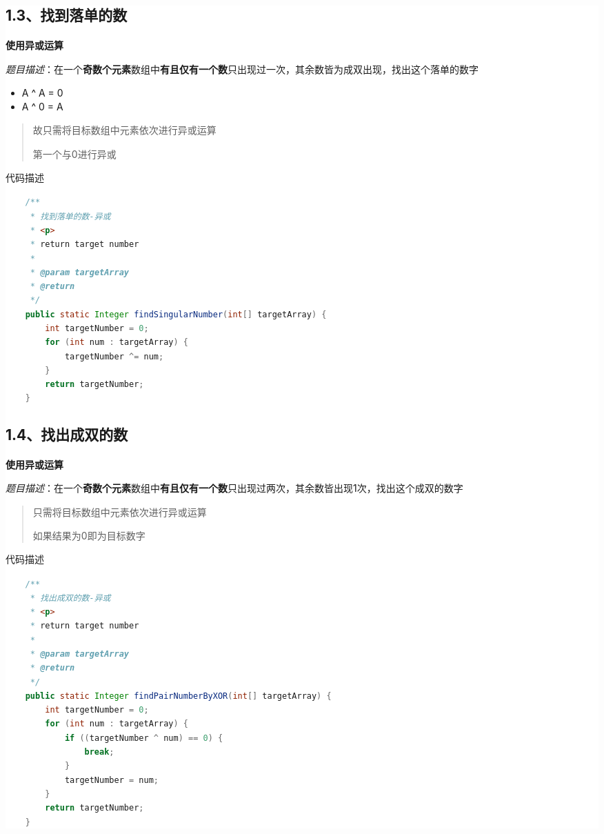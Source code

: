 ## 1.3、找到落单的数

**使用异或运算**

_题目描述_：在一个**奇数个元素**数组中**有且仅有一个数**只出现过一次，其余数皆为成双出现，找出这个落单的数字

- A ^ A = 0
- A ^ 0 = A

> 故只需将目标数组中元素依次进行异或运算
>
> 第一个与0进行异或

代码描述

```java
	/**
     * 找到落单的数-异或
     * <p>
     * return target number
     *
     * @param targetArray
     * @return
     */
    public static Integer findSingularNumber(int[] targetArray) {
        int targetNumber = 0;
        for (int num : targetArray) {
            targetNumber ^= num;
        }
        return targetNumber;
    }
```

## 1.4、找出成双的数

**使用异或运算**

_题目描述_：在一个**奇数个元素**数组中**有且仅有一个数**只出现过两次，其余数皆出现1次，找出这个成双的数字

> 只需将目标数组中元素依次进行异或运算
>
> 如果结果为0即为目标数字

代码描述

```java
	/**
     * 找出成双的数-异或
     * <p>
     * return target number
     *
     * @param targetArray
     * @return
     */
    public static Integer findPairNumberByXOR(int[] targetArray) {
        int targetNumber = 0;
        for (int num : targetArray) {
            if ((targetNumber ^ num) == 0) {
                break;
            }
            targetNumber = num;
        }
        return targetNumber;
    }
```
